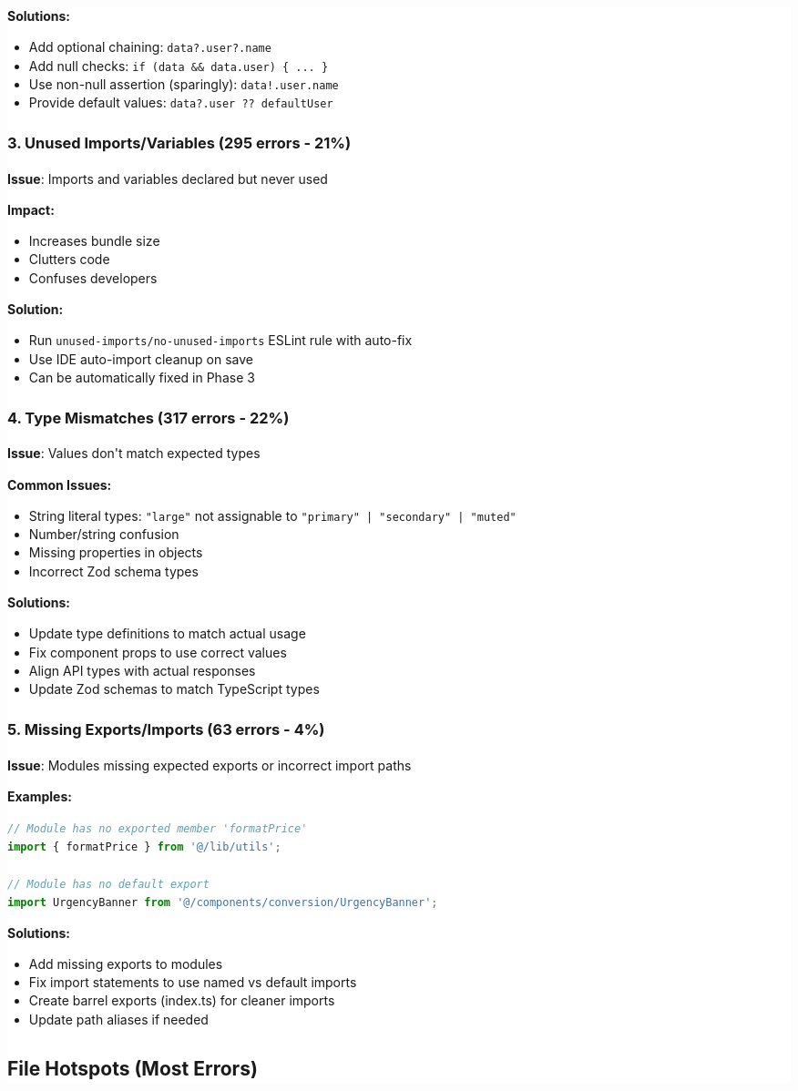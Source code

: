 
**Solutions:**
- Add optional chaining: `data?.user?.name`
- Add null checks: `if (data && data.user) { ... }`
- Use non-null assertion (sparingly): `data!.user.name`
- Provide default values: `data?.user ?? defaultUser`

### 3. Unused Imports/Variables (295 errors - 21%)
**Issue**: Imports and variables declared but never used

**Impact:**
- Increases bundle size
- Clutters code
- Confuses developers

**Solution:**
- Run `unused-imports/no-unused-imports` ESLint rule with auto-fix
- Use IDE auto-import cleanup on save
- Can be automatically fixed in Phase 3

### 4. Type Mismatches (317 errors - 22%)
**Issue**: Values don't match expected types

**Common Issues:**
- String literal types: `"large"` not assignable to `"primary" | "secondary" | "muted"`
- Number/string confusion
- Missing properties in objects
- Incorrect Zod schema types

**Solutions:**
- Update type definitions to match actual usage
- Fix component props to use correct values
- Align API types with actual responses
- Update Zod schemas to match TypeScript types

### 5. Missing Exports/Imports (63 errors - 4%)
**Issue**: Modules missing expected exports or incorrect import paths

**Examples:**
```typescript
// Module has no exported member 'formatPrice'
import { formatPrice } from '@/lib/utils';

// Module has no default export
import UrgencyBanner from '@/components/conversion/UrgencyBanner';
```

**Solutions:**
- Add missing exports to modules
- Fix import statements to use named vs default imports
- Create barrel exports (index.ts) for cleaner imports
- Update path aliases if needed

## File Hotspots (Most Errors)
